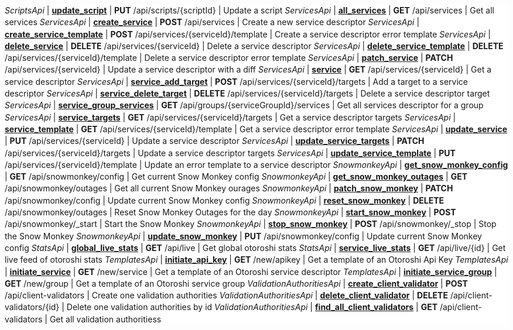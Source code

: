 *ScriptsApi* | [**update_script**](docs/ScriptsApi.md#update_script) | **PUT** /api/scripts/{scriptId} | Update a script
*ServicesApi* | [**all_services**](docs/ServicesApi.md#all_services) | **GET** /api/services | Get all services
*ServicesApi* | [**create_service**](docs/ServicesApi.md#create_service) | **POST** /api/services | Create a new service descriptor
*ServicesApi* | [**create_service_template**](docs/ServicesApi.md#create_service_template) | **POST** /api/services/{serviceId}/template | Create a service descriptor error template
*ServicesApi* | [**delete_service**](docs/ServicesApi.md#delete_service) | **DELETE** /api/services/{serviceId} | Delete a service descriptor
*ServicesApi* | [**delete_service_template**](docs/ServicesApi.md#delete_service_template) | **DELETE** /api/services/{serviceId}/template | Delete a service descriptor error template
*ServicesApi* | [**patch_service**](docs/ServicesApi.md#patch_service) | **PATCH** /api/services/{serviceId} | Update a service descriptor with a diff
*ServicesApi* | [**service**](docs/ServicesApi.md#service) | **GET** /api/services/{serviceId} | Get a service descriptor
*ServicesApi* | [**service_add_target**](docs/ServicesApi.md#service_add_target) | **POST** /api/services/{serviceId}/targets | Add a target to a service descriptor
*ServicesApi* | [**service_delete_target**](docs/ServicesApi.md#service_delete_target) | **DELETE** /api/services/{serviceId}/targets | Delete a service descriptor target
*ServicesApi* | [**service_group_services**](docs/ServicesApi.md#service_group_services) | **GET** /api/groups/{serviceGroupId}/services | Get all services descriptor for a group
*ServicesApi* | [**service_targets**](docs/ServicesApi.md#service_targets) | **GET** /api/services/{serviceId}/targets | Get a service descriptor targets
*ServicesApi* | [**service_template**](docs/ServicesApi.md#service_template) | **GET** /api/services/{serviceId}/template | Get a service descriptor error template
*ServicesApi* | [**update_service**](docs/ServicesApi.md#update_service) | **PUT** /api/services/{serviceId} | Update a service descriptor
*ServicesApi* | [**update_service_targets**](docs/ServicesApi.md#update_service_targets) | **PATCH** /api/services/{serviceId}/targets | Update a service descriptor targets
*ServicesApi* | [**update_service_template**](docs/ServicesApi.md#update_service_template) | **PUT** /api/services/{serviceId}/template | Update an error template to a service descriptor
*SnowmonkeyApi* | [**get_snow_monkey_config**](docs/SnowmonkeyApi.md#get_snow_monkey_config) | **GET** /api/snowmonkey/config | Get current Snow Monkey config
*SnowmonkeyApi* | [**get_snow_monkey_outages**](docs/SnowmonkeyApi.md#get_snow_monkey_outages) | **GET** /api/snowmonkey/outages | Get all current Snow Monkey ourages
*SnowmonkeyApi* | [**patch_snow_monkey**](docs/SnowmonkeyApi.md#patch_snow_monkey) | **PATCH** /api/snowmonkey/config | Update current Snow Monkey config
*SnowmonkeyApi* | [**reset_snow_monkey**](docs/SnowmonkeyApi.md#reset_snow_monkey) | **DELETE** /api/snowmonkey/outages | Reset Snow Monkey Outages for the day
*SnowmonkeyApi* | [**start_snow_monkey**](docs/SnowmonkeyApi.md#start_snow_monkey) | **POST** /api/snowmonkey/_start | Start the Snow Monkey
*SnowmonkeyApi* | [**stop_snow_monkey**](docs/SnowmonkeyApi.md#stop_snow_monkey) | **POST** /api/snowmonkey/_stop | Stop the Snow Monkey
*SnowmonkeyApi* | [**update_snow_monkey**](docs/SnowmonkeyApi.md#update_snow_monkey) | **PUT** /api/snowmonkey/config | Update current Snow Monkey config
*StatsApi* | [**global_live_stats**](docs/StatsApi.md#global_live_stats) | **GET** /api/live | Get global otoroshi stats
*StatsApi* | [**service_live_stats**](docs/StatsApi.md#service_live_stats) | **GET** /api/live/{id} | Get live feed of otoroshi stats
*TemplatesApi* | [**initiate_api_key**](docs/TemplatesApi.md#initiate_api_key) | **GET** /new/apikey | Get a template of an Otoroshi Api Key
*TemplatesApi* | [**initiate_service**](docs/TemplatesApi.md#initiate_service) | **GET** /new/service | Get a template of an Otoroshi service descriptor
*TemplatesApi* | [**initiate_service_group**](docs/TemplatesApi.md#initiate_service_group) | **GET** /new/group | Get a template of an Otoroshi service group
*ValidationAuthoritiesApi* | [**create_client_validator**](docs/ValidationAuthoritiesApi.md#create_client_validator) | **POST** /api/client-validators | Create one validation authorities
*ValidationAuthoritiesApi* | [**delete_client_validator**](docs/ValidationAuthoritiesApi.md#delete_client_validator) | **DELETE** /api/client-validators/{id} | Delete one validation authorities by id
*ValidationAuthoritiesApi* | [**find_all_client_validators**](docs/ValidationAuthoritiesApi.md#find_all_client_validators) | **GET** /api/client-validators | Get all validation authoritiess